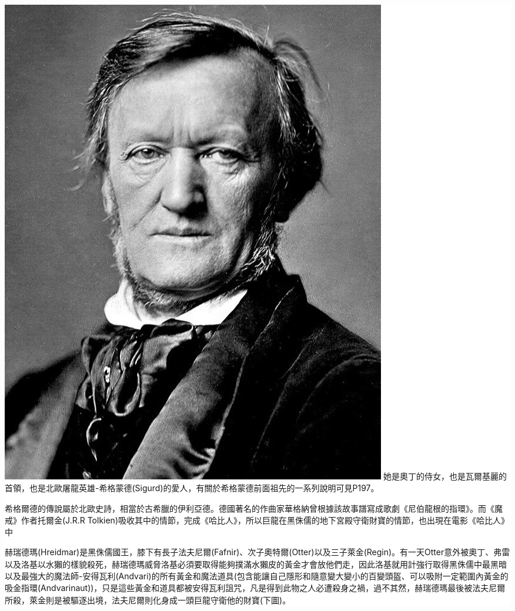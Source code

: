 ![](/assets/posts/北歐神話-華格納.jpg)
她是奧丁的侍女，也是瓦爾基麗的首領，也是北歐屠龍英雄-希格蒙德(Sigurd)的愛人，有關於希格蒙德前面祖先的一系列說明可見P197。

希格爾德的傳說屬於北歐史詩，相當於古希臘的伊利亞德。德國著名的作曲家華格納曾根據該故事譜寫成歌劇《尼伯龍根的指環》。而《魔戒》作者托爾金(J.R.R Tolkien)吸收其中的情節，完成《哈比人》，所以巨龍在黑侏儒的地下宮殿守衛財寶的情節，也出現在電影《哈比人》中

赫瑞德瑪(Hreidmar)是黑侏儒國王，膝下有長子法夫尼爾(Fafnir)、次子奧特爾(Otter)以及三子萊金(Regin)。有一天Otter意外被奧丁、弗雷以及洛基以水獺的樣貌殺死，赫瑞德瑪威脅洛基必須要取得能夠撲滿水獺皮的黃金才會放他們走，因此洛基就用計強行取得黑侏儒中最黑暗以及最強大的魔法師-安得瓦利(Andvari)的所有黃金和魔法道具(包含能讓自己隱形和隨意變大變小的百變頭盔、可以吸附一定範圍內黃金的吸金指環(Andvarinaut))，只是這些黃金和道具都被安得瓦利詛咒，凡是得到此物之人必遭殺身之禍，過不其然，赫瑞德瑪最後被法夫尼爾所殺，萊金則是被驅逐出境，法夫尼爾則化身成一頭巨龍守衛他的財寶(下圖)。
